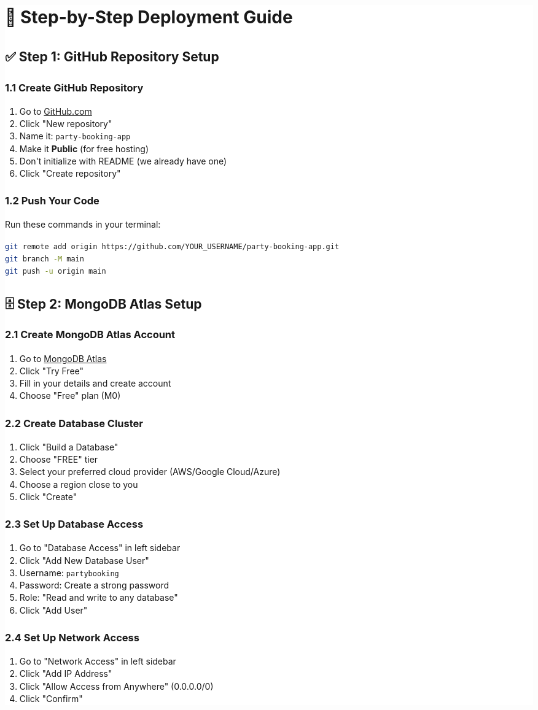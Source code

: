 # 🚀 Step-by-Step Deployment Guide

## ✅ Step 1: GitHub Repository Setup

### 1.1 Create GitHub Repository
1. Go to [GitHub.com](https://github.com)
2. Click "New repository"
3. Name it: `party-booking-app`
4. Make it **Public** (for free hosting)
5. Don't initialize with README (we already have one)
6. Click "Create repository"

### 1.2 Push Your Code
Run these commands in your terminal:

```bash
git remote add origin https://github.com/YOUR_USERNAME/party-booking-app.git
git branch -M main
git push -u origin main
```

## 🗄️ Step 2: MongoDB Atlas Setup

### 2.1 Create MongoDB Atlas Account
1. Go to [MongoDB Atlas](https://www.mongodb.com/atlas)
2. Click "Try Free"
3. Fill in your details and create account
4. Choose "Free" plan (M0)

### 2.2 Create Database Cluster
1. Click "Build a Database"
2. Choose "FREE" tier
3. Select your preferred cloud provider (AWS/Google Cloud/Azure)
4. Choose a region close to you
5. Click "Create"

### 2.3 Set Up Database Access
1. Go to "Database Access" in left sidebar
2. Click "Add New Database User"
3. Username: `partybooking`
4. Password: Create a strong password
5. Role: "Read and write to any database"
6. Click "Add User"

### 2.4 Set Up Network Access
1. Go to "Network Access" in left sidebar
2. Click "Add IP Address"
3. Click "Allow Access from Anywhere" (0.0.0.0/0)
4. Click "Confirm"
